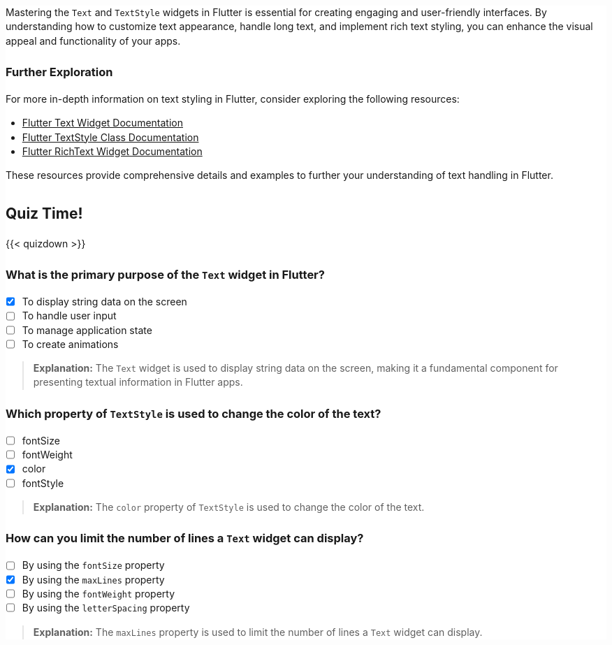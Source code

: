 Mastering the `Text` and `TextStyle` widgets in Flutter is essential for creating engaging and user-friendly interfaces. By understanding how to customize text appearance, handle long text, and implement rich text styling, you can enhance the visual appeal and functionality of your apps.

### Further Exploration

For more in-depth information on text styling in Flutter, consider exploring the following resources:

- [Flutter Text Widget Documentation](https://api.flutter.dev/flutter/widgets/Text-class.html)
- [Flutter TextStyle Class Documentation](https://api.flutter.dev/flutter/painting/TextStyle-class.html)
- [Flutter RichText Widget Documentation](https://api.flutter.dev/flutter/widgets/RichText-class.html)

These resources provide comprehensive details and examples to further your understanding of text handling in Flutter.

## Quiz Time!

{{< quizdown >}}

### What is the primary purpose of the `Text` widget in Flutter?

- [x] To display string data on the screen
- [ ] To handle user input
- [ ] To manage application state
- [ ] To create animations

> **Explanation:** The `Text` widget is used to display string data on the screen, making it a fundamental component for presenting textual information in Flutter apps.

### Which property of `TextStyle` is used to change the color of the text?

- [ ] fontSize
- [ ] fontWeight
- [x] color
- [ ] fontStyle

> **Explanation:** The `color` property of `TextStyle` is used to change the color of the text.

### How can you limit the number of lines a `Text` widget can display?

- [ ] By using the `fontSize` property
- [x] By using the `maxLines` property
- [ ] By using the `fontWeight` property
- [ ] By using the `letterSpacing` property

> **Explanation:** The `maxLines` property is used to limit the number of lines a `Text` widget can display.
